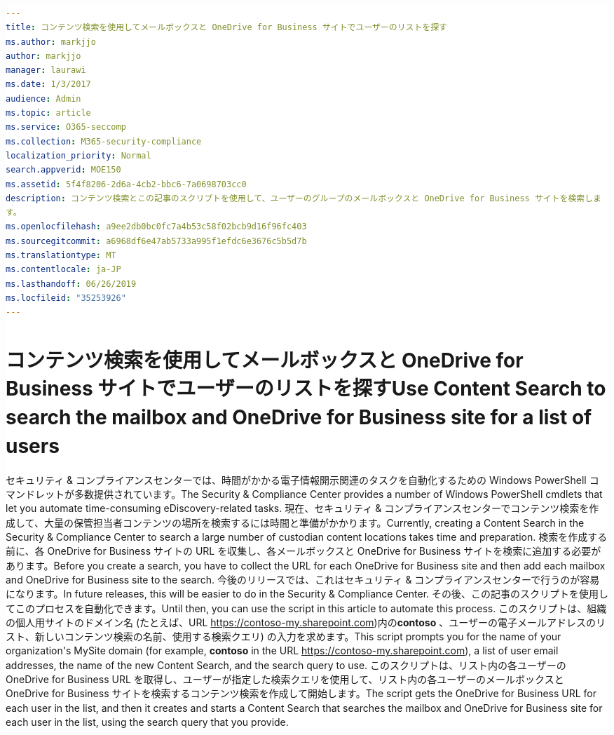 ```yaml
---
title: コンテンツ検索を使用してメールボックスと OneDrive for Business サイトでユーザーのリストを探す
ms.author: markjjo
author: markjjo
manager: laurawi
ms.date: 1/3/2017
audience: Admin
ms.topic: article
ms.service: O365-seccomp
ms.collection: M365-security-compliance
localization_priority: Normal
search.appverid: MOE150
ms.assetid: 5f4f8206-2d6a-4cb2-bbc6-7a0698703cc0
description: コンテンツ検索とこの記事のスクリプトを使用して、ユーザーのグループのメールボックスと OneDrive for Business サイトを検索します。
ms.openlocfilehash: a9ee2db0bc0fc7a4b53c58f02bcb9d16f96fc403
ms.sourcegitcommit: a6968df6e47ab5733a995f1efdc6e3676c5b5d7b
ms.translationtype: MT
ms.contentlocale: ja-JP
ms.lasthandoff: 06/26/2019
ms.locfileid: "35253926"
---
```

# <a name="use-content-search-to-search-the-mailbox-and-onedrive-for-business-site-for-a-list-of-users"></a><span data-ttu-id="0cbe3-103">コンテンツ検索を使用してメールボックスと OneDrive for Business サイトでユーザーのリストを探す</span><span class="sxs-lookup"><span data-stu-id="0cbe3-103">Use Content Search to search the mailbox and OneDrive for Business site for a list of users</span></span>

<span data-ttu-id="0cbe3-104">セキュリティ & コンプライアンスセンターでは、時間がかかる電子情報開示関連のタスクを自動化するための Windows PowerShell コマンドレットが多数提供されています。</span><span class="sxs-lookup"><span data-stu-id="0cbe3-104">The Security & Compliance Center provides a number of Windows PowerShell cmdlets that let you automate time-consuming eDiscovery-related tasks.</span></span> <span data-ttu-id="0cbe3-105">現在、セキュリティ & コンプライアンスセンターでコンテンツ検索を作成して、大量の保管担当者コンテンツの場所を検索するには時間と準備がかかります。</span><span class="sxs-lookup"><span data-stu-id="0cbe3-105">Currently, creating a Content Search in the Security & Compliance Center to search a large number of custodian content locations takes time and preparation.</span></span> <span data-ttu-id="0cbe3-106">検索を作成する前に、各 OneDrive for Business サイトの URL を収集し、各メールボックスと OneDrive for Business サイトを検索に追加する必要があります。</span><span class="sxs-lookup"><span data-stu-id="0cbe3-106">Before you create a search, you have to collect the URL for each OneDrive for Business site and then add each mailbox and OneDrive for Business site to the search.</span></span> <span data-ttu-id="0cbe3-107">今後のリリースでは、これはセキュリティ & コンプライアンスセンターで行うのが容易になります。</span><span class="sxs-lookup"><span data-stu-id="0cbe3-107">In future releases, this will be easier to do in the Security & Compliance Center.</span></span> <span data-ttu-id="0cbe3-108">その後、この記事のスクリプトを使用してこのプロセスを自動化できます。</span><span class="sxs-lookup"><span data-stu-id="0cbe3-108">Until then, you can use the script in this article to automate this process.</span></span> <span data-ttu-id="0cbe3-109">このスクリプトは、組織の個人用サイトのドメイン名 (たとえば、URL https://contoso-my.sharepoint.com)内の**contoso** 、ユーザーの電子メールアドレスのリスト、新しいコンテンツ検索の名前、使用する検索クエリ) の入力を求めます。</span><span class="sxs-lookup"><span data-stu-id="0cbe3-109">This script prompts you for the name of your organization's MySite domain (for example, **contoso** in the URL https://contoso-my.sharepoint.com), a list of user email addresses, the name of the new Content Search, and the search query to use.</span></span> <span data-ttu-id="0cbe3-110">このスクリプトは、リスト内の各ユーザーの OneDrive for Business URL を取得し、ユーザーが指定した検索クエリを使用して、リスト内の各ユーザーのメールボックスと OneDrive for Business サイトを検索するコンテンツ検索を作成して開始します。</span><span class="sxs-lookup"><span data-stu-id="0cbe3-110">The script gets the OneDrive for Business URL for each user in the list, and then it creates and starts a Content Search that searches the mailbox and OneDrive for Business site for each user in the list, using the search query that you provide.</span></span> 
  